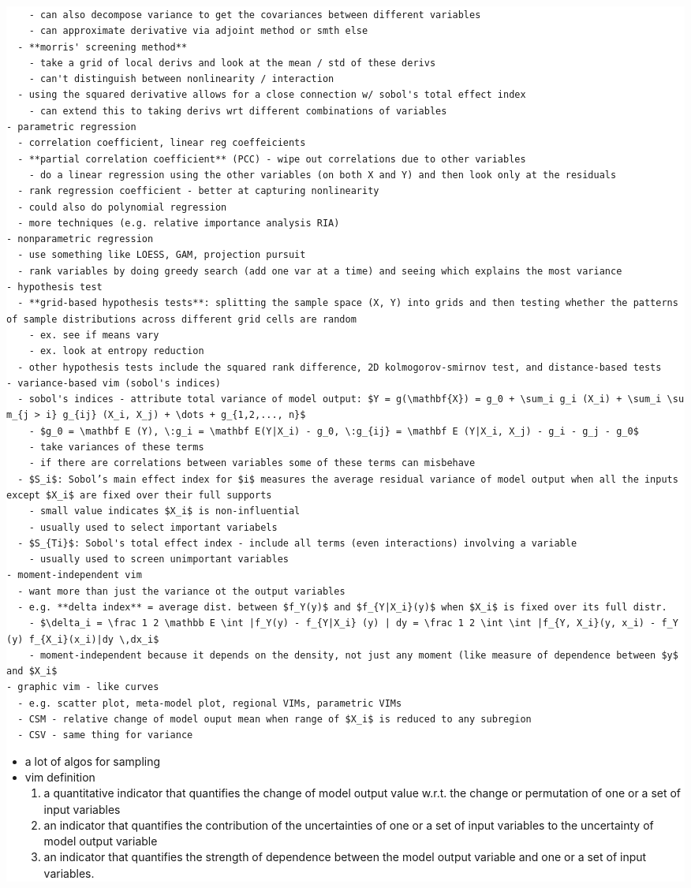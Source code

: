         - can also decompose variance to get the covariances between different variables
        - can approximate derivative via adjoint method or smth else
      - **morris' screening method**
        - take a grid of local derivs and look at the mean / std of these derivs
        - can't distinguish between nonlinearity / interaction
      - using the squared derivative allows for a close connection w/ sobol's total effect index
        - can extend this to taking derivs wrt different combinations of variables
    - parametric regression
      - correlation coefficient, linear reg coeffeicients
      - **partial correlation coefficient** (PCC) - wipe out correlations due to other variables
        - do a linear regression using the other variables (on both X and Y) and then look only at the residuals
      - rank regression coefficient - better at capturing nonlinearity
      - could also do polynomial regression
      - more techniques (e.g. relative importance analysis RIA)
    - nonparametric regression
      - use something like LOESS, GAM, projection pursuit
      - rank variables by doing greedy search (add one var at a time) and seeing which explains the most variance
    - hypothesis test
      - **grid-based hypothesis tests**: splitting the sample space (X, Y) into grids and then testing whether the patterns of sample distributions across different grid cells are random
        - ex. see if means vary
        - ex. look at entropy reduction
      - other hypothesis tests include the squared rank difference, 2D kolmogorov-smirnov test, and distance-based tests
    - variance-based vim (sobol's indices)
      - sobol's indices - attribute total variance of model output: $Y = g(\mathbf{X}) = g_0 + \sum_i g_i (X_i) + \sum_i \sum_{j > i} g_{ij} (X_i, X_j) + \dots + g_{1,2,..., n}$
        - $g_0 = \mathbf E (Y), \:g_i = \mathbf E(Y|X_i) - g_0, \:g_{ij} = \mathbf E (Y|X_i, X_j) - g_i - g_j - g_0$
        - take variances of these terms
        - if there are correlations between variables some of these terms can misbehave
      - $S_i$: Sobol’s main effect index for $i$ measures the average residual variance of model output when all the inputs except $X_i$ are fixed over their full supports
        - small value indicates $X_i$ is non-influential
        - usually used to select important variabels
      - $S_{Ti}$: Sobol's total effect index - include all terms (even interactions) involving a variable
        - usually used to screen unimportant variables
    - moment-independent vim
      - want more than just the variance ot the output variables
      - e.g. **delta index** = average dist. between $f_Y(y)$ and $f_{Y|X_i}(y)$ when $X_i$ is fixed over its full distr.
        - $\delta_i = \frac 1 2 \mathbb E \int |f_Y(y) - f_{Y|X_i} (y) | dy = \frac 1 2 \int \int |f_{Y, X_i}(y, x_i) - f_Y(y) f_{X_i}(x_i)|dy \,dx_i$
        - moment-independent because it depends on the density, not just any moment (like measure of dependence between $y$ and $X_i$
    - graphic vim - like curves
      - e.g. scatter plot, meta-model plot, regional VIMs, parametric VIMs
      - CSM - relative change of model ouput mean when range of $X_i$ is reduced to any subregion
      - CSV - same thing for variance
  - a lot of algos for sampling
- vim definition
  1. a quantitative indicator that quantifies the change of model output value w.r.t. the change or permutation of one or a set of input variables
  2. an indicator that quantifies the contribution of the uncertainties of one or a set of input variables to the uncertainty of model output variable
  3. an indicator that quantifies the strength of dependence between the model output variable and one or a set of input variables. 
